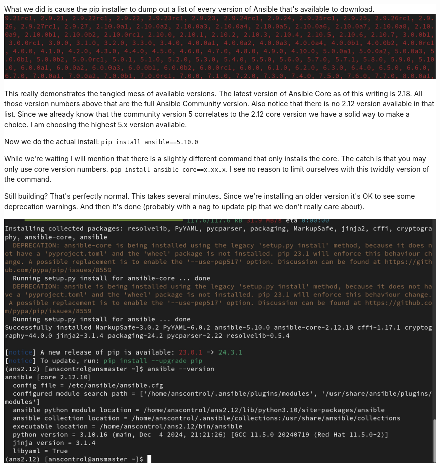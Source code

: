 What we did is cause the pip installer to dump out a list of every version of Ansible that's available to download.
![Ansible versions subset](InstallSpecificVersionsOfAnsibleWithVirtualEnvironments-images/ans-versions-subset.jpg)

This really demonstrates the tangled mess of available versions. The latest version of Ansible Core as of this writing is 2.18. All those version numbers above that are the full Ansible Community version. Also notice that there is no 2.12 version available in that list. Since we already know that the community version 5 correlates to the 2.12 core version we have a solid way to make a choice. I am choosing the highest 5.x version available.

Now we do the actual install:
`pip install ansible==5.10.0`

While we're waiting I will mention that there is a slightly different command that only installs the core. The catch is that you may only use core version numbers. `pip install ansible-core==x.xx.x`. I see no reason to limit ourselves with this twiddly version of the command.

Still building? That's perfectly normal. This takes several minutes. Since we're installing an older version it's OK to see some deprecation warnings. And then it's done (probably with a nag to update pip that we don't really care about).

![Ansible build complete](InstallSpecificVersionsOfAnsibleWithVirtualEnvironments-images/ans-install-completed.jpg)
